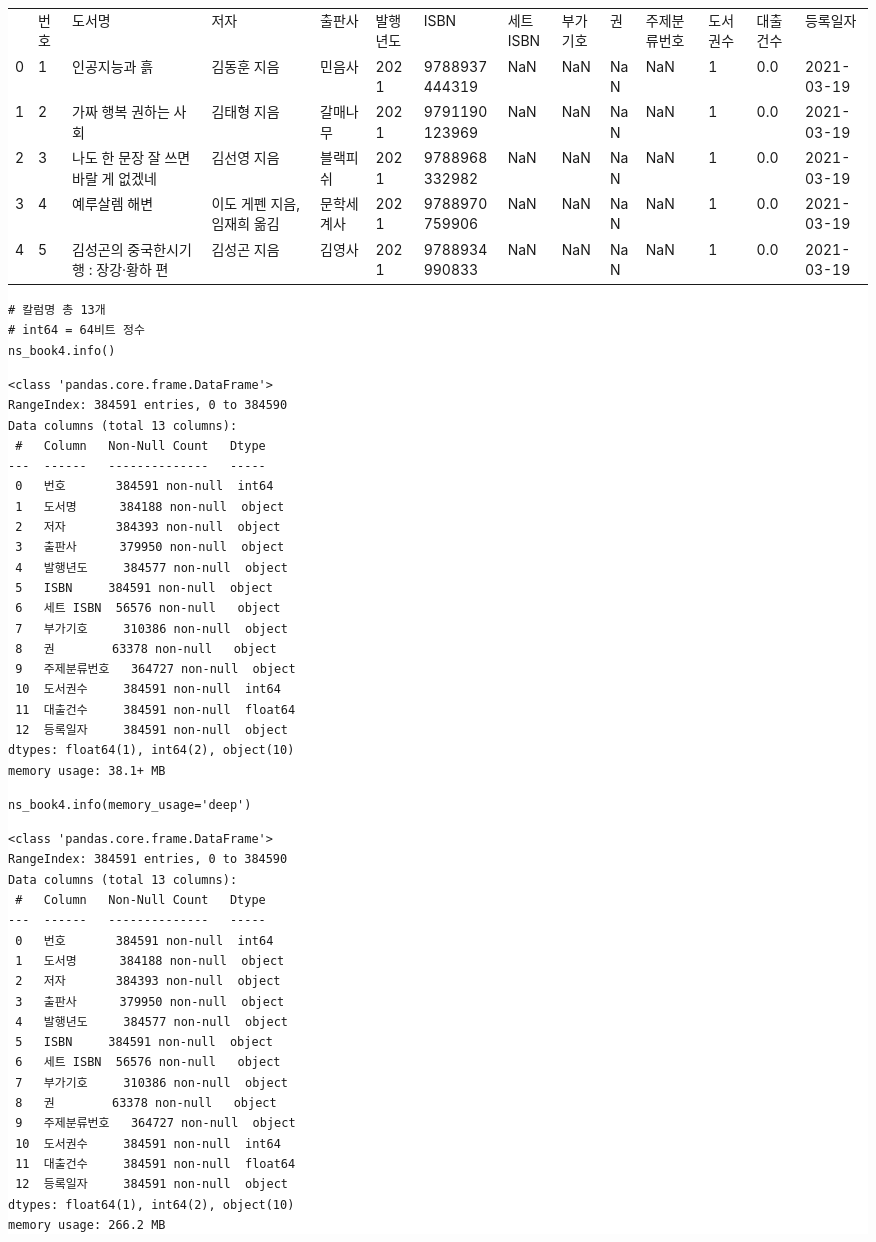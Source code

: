 |   |   |   |   |   |   |   |   |   |   |   |   |   |   |
|---|---|---|---|---|---|---|---|---|---|---|---|---|---|
||번호|도서명|저자|출판사|발행년도|ISBN|세트 ISBN|부가기호|권|주제분류번호|도서권수|대출건수|등록일자|
|0|1|인공지능과 흙|김동훈 지음|민음사|2021|9788937444319|NaN|NaN|NaN|NaN|1|0.0|2021-03-19|
|1|2|가짜 행복 권하는 사회|김태형 지음|갈매나무|2021|9791190123969|NaN|NaN|NaN|NaN|1|0.0|2021-03-19|
|2|3|나도 한 문장 잘 쓰면 바랄 게 없겠네|김선영 지음|블랙피쉬|2021|9788968332982|NaN|NaN|NaN|NaN|1|0.0|2021-03-19|
|3|4|예루살렘 해변|이도 게펜 지음, 임재희 옮김|문학세계사|2021|9788970759906|NaN|NaN|NaN|NaN|1|0.0|2021-03-19|
|4|5|김성곤의 중국한시기행 : 장강·황하 편|김성곤 지음|김영사|2021|9788934990833|NaN|NaN|NaN|NaN|1|0.0|2021-03-19|

```
# 칼럼명 총 13개
# int64 = 64비트 정수
ns_book4.info()
```

```
<class 'pandas.core.frame.DataFrame'>
RangeIndex: 384591 entries, 0 to 384590
Data columns (total 13 columns):
 #   Column   Non-Null Count   Dtype
---  ------   --------------   -----
 0   번호       384591 non-null  int64
 1   도서명      384188 non-null  object
 2   저자       384393 non-null  object
 3   출판사      379950 non-null  object
 4   발행년도     384577 non-null  object
 5   ISBN     384591 non-null  object
 6   세트 ISBN  56576 non-null   object
 7   부가기호     310386 non-null  object
 8   권        63378 non-null   object
 9   주제분류번호   364727 non-null  object
 10  도서권수     384591 non-null  int64
 11  대출건수     384591 non-null  float64
 12  등록일자     384591 non-null  object
dtypes: float64(1), int64(2), object(10)
memory usage: 38.1+ MB
```

```
ns_book4.info(memory_usage='deep')
```

```
<class 'pandas.core.frame.DataFrame'>
RangeIndex: 384591 entries, 0 to 384590
Data columns (total 13 columns):
 #   Column   Non-Null Count   Dtype
---  ------   --------------   -----
 0   번호       384591 non-null  int64
 1   도서명      384188 non-null  object
 2   저자       384393 non-null  object
 3   출판사      379950 non-null  object
 4   발행년도     384577 non-null  object
 5   ISBN     384591 non-null  object
 6   세트 ISBN  56576 non-null   object
 7   부가기호     310386 non-null  object
 8   권        63378 non-null   object
 9   주제분류번호   364727 non-null  object
 10  도서권수     384591 non-null  int64
 11  대출건수     384591 non-null  float64
 12  등록일자     384591 non-null  object
dtypes: float64(1), int64(2), object(10)
memory usage: 266.2 MB
```